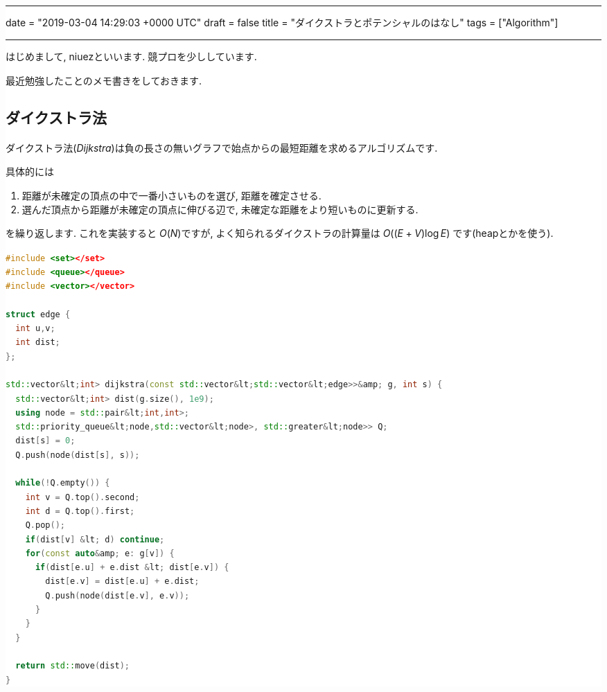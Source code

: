
---
date = "2019-03-04 14:29:03 +0000 UTC"
draft = false
title = "ダイクストラとポテンシャルのはなし"
tags = ["Algorithm"]

---
はじめまして, niuezといいます. 競プロを少ししています.

最近勉強したことのメモ書きをしておきます.

## ダイクストラ法

ダイクストラ法(<em>Dijkstra</em>)は負の長さの無いグラフで始点からの最短距離を求めるアルゴリズムです.

具体的には

<ol>
<li>距離が未確定の頂点の中で一番小さいものを選び, 距離を確定させる.</li>
<li>選んだ頂点から距離が未確定の頂点に伸びる辺で, 未確定な距離をより短いものに更新する.</li>
</ol>


を繰り返します. これを実装すると $O(N)$ですが, よく知られるダイクストラの計算量は $O((E+ V) \log E)$ です(heapとかを使う).

```cpp
#include <set></set>
#include <queue></queue>
#include <vector></vector>

struct edge {
  int u,v;
  int dist;
};

std::vector&lt;int> dijkstra(const std::vector&lt;std::vector&lt;edge>>&amp; g, int s) {
  std::vector&lt;int> dist(g.size(), 1e9);
  using node = std::pair&lt;int,int>;
  std::priority_queue&lt;node,std::vector&lt;node>, std::greater&lt;node>> Q;
  dist[s] = 0;
  Q.push(node(dist[s], s));

  while(!Q.empty()) {
    int v = Q.top().second;
    int d = Q.top().first;
    Q.pop();
    if(dist[v] &lt; d) continue;
    for(const auto&amp; e: g[v]) {
      if(dist[e.u] + e.dist &lt; dist[e.v]) {
        dist[e.v] = dist[e.u] + e.dist;
        Q.push(node(dist[e.v], e.v));
      }
    }
  }

  return std::move(dist);
}

```
